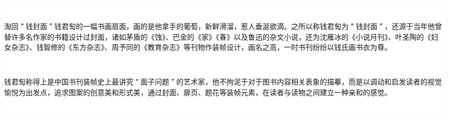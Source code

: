  </p>
 <p class="p1">
  <span class="s1">
  </span>
  <br/>
 </p>
 <p class="p2">
  <span class="s1">
   淘回
  </span>
  <span class="s2">
   “
  </span>
  <span class="s1">
   钱封面
  </span>
  <span class="s2">
   ”
  </span>
  <span class="s1">
   钱君匋的一幅书画扇面，画的是他拿手的葡萄，新鲜滑溜，惹人垂涎欲滴。之所以称钱君匋为
  </span>
  <span class="s2">
   “
  </span>
  <span class="s1">
   钱封面
  </span>
  <span class="s2">
   ”
  </span>
  <span class="s1">
   ，还源于当年他曾替许多名作家的书籍设计过封面，诸如茅盾的《蚀》、巴金的《家》《春》以及鲁迅的杂文小说，还为沈雁冰的《小说月刊》、叶圣陶的《妇女杂志》、钱智修的《东方杂志》、周予同的《教育杂志》等刊物作装帧设计，画名之高，一时书刊纷纷以钱氏画书衣为尊。
  </span>
 </p>
 <p class="p1">
  <span class="s1">
  </span>
  <br/>
 </p>
 <p class="p2">
  <span class="s1">
   钱君匋称得上是中国书刊装帧史上最讲究
  </span>
  <span class="s2">
   “
  </span>
  <span class="s1">
   面子问题
  </span>
  <span class="s2">
   ”
  </span>
  <span class="s1">
   的艺术家，他不拘泥于对于图书内容相关表象的描摹，而是以调动和启发读者的视觉愉悦为出发点，追求图案的创意美和形式美，通过封面、扉页、题花等装帧元素，在读者与读物之间建立一种亲和的感觉。
  </span>
 </p>
 <p class="p1">
  <span class="s1">
  </span>
  <br/>
 </p>
 <p class="p3">
